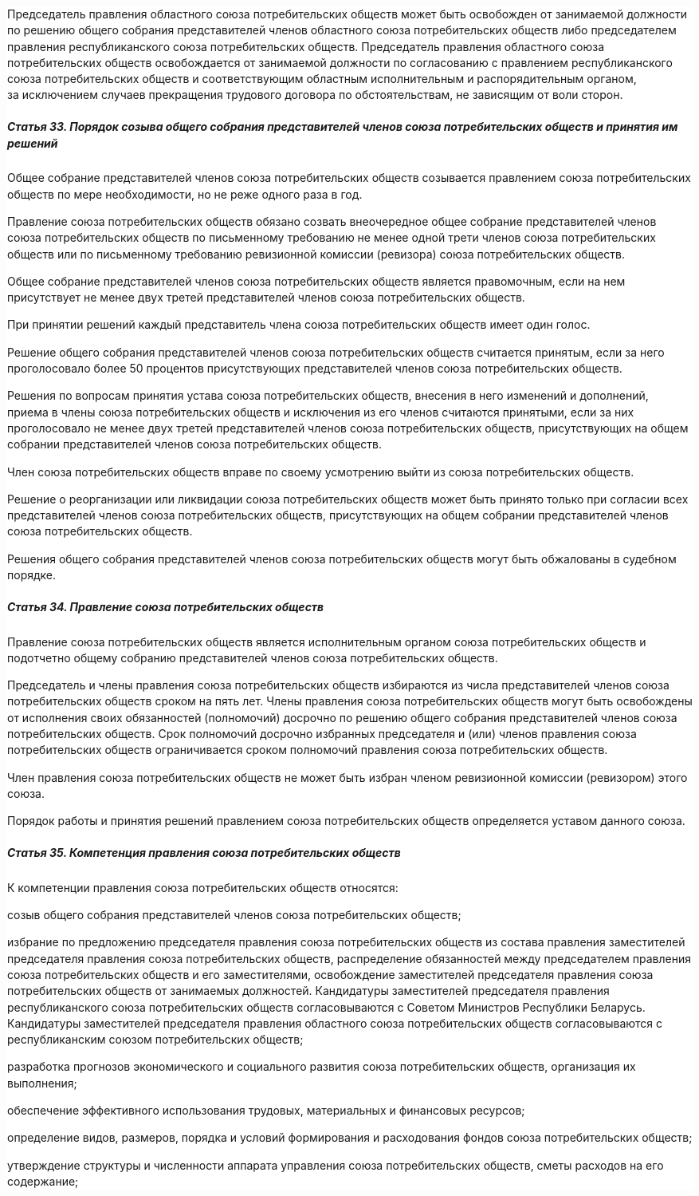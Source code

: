 <p>Председатель правления областного союза потребительских обществ может быть освобожден от занимаемой должности по решению общего собрания представителей членов областного союза потребительских обществ либо председателем правления республиканского союза потребительских обществ. Председатель правления областного союза потребительских обществ освобождается от занимаемой должности по согласованию с правлением республиканского союза потребительских обществ и соответствующим областным исполнительным и распорядительным органом, за исключением случаев прекращения трудового договора по обстоятельствам, не зависящим от воли сторон.</p>
<h5>Статья 33. Порядок созыва общего собрания представителей членов союза потребительских обществ и принятия им решений</h5>
<p>Общее собрание представителей членов союза потребительских обществ созывается правлением союза потребительских обществ по мере необходимости, но не реже одного раза в год.</p>
<p>Правление союза потребительских обществ обязано созвать внеочередное общее собрание представителей членов союза потребительских обществ по письменному требованию не менее одной трети членов союза потребительских обществ или по письменному требованию ревизионной комиссии (ревизора) союза потребительских обществ.</p>
<p>Общее собрание представителей членов союза потребительских обществ является правомочным, если на нем присутствует не менее двух третей представителей членов союза потребительских обществ.</p>
<p>При принятии решений каждый представитель члена союза потребительских обществ имеет один голос.</p>
<p>Решение общего собрания представителей членов союза потребительских обществ считается принятым, если за него проголосовало более 50 процентов присутствующих представителей членов союза потребительских обществ.</p>
<p>Решения по вопросам принятия устава союза потребительских обществ, внесения в него изменений и дополнений, приема в члены союза потребительских обществ и исключения из его членов считаются принятыми, если за них проголосовало не менее двух третей представителей членов союза потребительских обществ, присутствующих на общем собрании представителей членов союза потребительских обществ.</p>
<p>Член союза потребительских обществ вправе по своему усмотрению выйти из союза потребительских обществ.</p>
<p>Решение о реорганизации или ликвидации союза потребительских обществ может быть принято только при согласии всех представителей членов союза потребительских обществ, присутствующих на общем собрании представителей членов союза потребительских обществ.</p>
<p>Решения общего собрания представителей членов союза потребительских обществ могут быть обжалованы в судебном порядке.</p>
<h5>Статья 34. Правление союза потребительских обществ</h5>
<p>Правление союза потребительских обществ является исполнительным органом союза потребительских обществ и подотчетно общему собранию представителей членов союза потребительских обществ.</p>
<p>Председатель и члены правления союза потребительских обществ избираются из числа представителей членов союза потребительских обществ сроком на пять лет. Члены правления союза потребительских обществ могут быть освобождены от исполнения своих обязанностей (полномочий) досрочно по решению общего собрания представителей членов союза потребительских обществ. Срок полномочий досрочно избранных председателя и (или) членов правления союза потребительских обществ ограничивается сроком полномочий правления союза потребительских обществ.</p>
<p>Член правления союза потребительских обществ не может быть избран членом ревизионной комиссии (ревизором) этого союза.</p>
<p>Порядок работы и принятия решений правлением союза потребительских обществ определяется уставом данного союза.</p>
<h5>Статья 35. Компетенция правления союза потребительских обществ</h5>
<p>К компетенции правления союза потребительских обществ относятся:</p>
<p>созыв общего собрания представителей членов союза потребительских обществ;</p>
<p>избрание по предложению председателя правления союза потребительских обществ из состава правления заместителей председателя правления союза потребительских обществ, распределение обязанностей между председателем правления союза потребительских обществ и его заместителями, освобождение заместителей председателя правления союза потребительских обществ от занимаемых должностей. Кандидатуры заместителей председателя правления республиканского союза потребительских обществ согласовываются с Советом Министров Республики Беларусь. Кандидатуры заместителей председателя правления областного союза потребительских обществ согласовываются с республиканским союзом потребительских обществ;</p>
<p>разработка прогнозов экономического и социального развития союза потребительских обществ, организация их выполнения;</p>
<p>обеспечение эффективного использования трудовых, материальных и финансовых ресурсов;</p>
<p>определение видов, размеров, порядка и условий формирования и расходования фондов союза потребительских обществ;</p>
<p>утверждение структуры и численности аппарата управления союза потребительских обществ, сметы расходов на его содержание;</p>